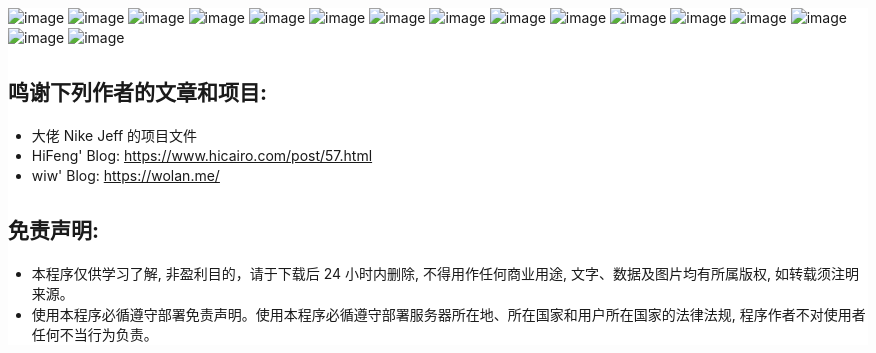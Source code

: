 <img width="1133" alt="image" src="https://user-images.githubusercontent.com/92626977/212896629-48bce0e1-2fe5-4529-834b-ee334ebd7912.png">
  
<img width="643" alt="image" src="https://user-images.githubusercontent.com/62703343/212582407-ad55c7dd-f9d3-4007-bed6-7cf3828af46a.png">

<img width="1198" alt="image" src="https://user-images.githubusercontent.com/62703343/212587403-00852033-bcb9-4d67-9a4b-4ec0eaa0e3a4.png">

<img width="1407" alt="image" src="https://user-images.githubusercontent.com/92626977/212900912-52d04d7c-7814-4f0a-a37c-f4b7ae9c295b.png">

<img width="1221" alt="image" src="https://user-images.githubusercontent.com/92626977/212903881-8df47fd6-a966-4039-bb30-43a490ed4180.png">

<img width="1272" alt="image" src="https://user-images.githubusercontent.com/92626977/212902007-4cbff075-eb3a-40ab-b654-136b75453f58.png">

<img width="1198" alt="image" src="https://user-images.githubusercontent.com/62703343/212587627-dadb466c-102f-496d-be15-7d34dc6e2ba6.png">
  
<img width="1198" alt="image" src="https://user-images.githubusercontent.com/62703343/212587534-a250a9ce-d1c8-4dca-b10d-5730f84ba26f.png">
  
<img width="1480" alt="image" src="https://user-images.githubusercontent.com/62703343/212587861-14fd3485-b3fa-42d8-9b13-d48c59451a2a.png">
  
<img width="1015" alt="image" src="https://user-images.githubusercontent.com/62703343/212587247-30eddcdc-c2ff-4d52-ab33-4c5636bee6af.png">

<img width="1198" alt="image" src="https://user-images.githubusercontent.com/92626977/212642015-e84e07de-9f07-466d-b446-8cd8431e7220.png">

<img width="1198" alt="image" src="https://user-images.githubusercontent.com/92626977/212642096-dfcce6d1-d6b2-4b55-9b94-995e5561ac44.png">

<img width="1198" alt="image" src="https://user-images.githubusercontent.com/92626977/212642206-6b12179d-b35a-4a1e-b4e1-963b537c7693.png">

<img width="1198" alt="image" src="https://user-images.githubusercontent.com/92626977/212642268-d72bdaf0-a9df-4727-b8d4-fc8b360ee507.png">

<img width="766" alt="image" src="https://user-images.githubusercontent.com/92626977/212643085-4a8b625c-e55e-405e-8d63-a9585f5940b1.png">

<img width="1198" alt="image" src="https://user-images.githubusercontent.com/92626977/213434139-252d8226-e29e-4c16-93d8-ec1ca8439a25.png">

## 鸣谢下列作者的文章和项目:
* 大佬 Nike Jeff 的项目文件
* HiFeng' Blog: https://www.hicairo.com/post/57.html  
* wiw' Blog: https://wolan.me/

## 免责声明:
* 本程序仅供学习了解, 非盈利目的，请于下载后 24 小时内删除, 不得用作任何商业用途, 文字、数据及图片均有所属版权, 如转载须注明来源。
* 使用本程序必循遵守部署免责声明。使用本程序必循遵守部署服务器所在地、所在国家和用户所在国家的法律法规, 程序作者不对使用者任何不当行为负责。